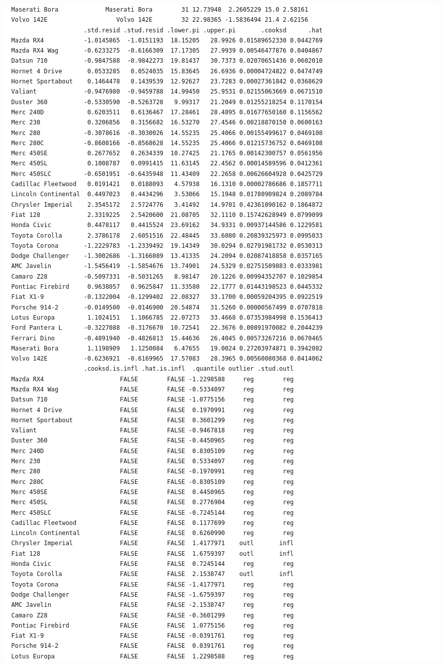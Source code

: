       Maserati Bora             Maserati Bora        31 12.73948  2.2605229 15.0 2.58161
      Volvo 142E                   Volvo 142E        32 22.98365 -1.5836494 21.4 2.62156
                          .std.resid .stud.resid .lower.pi .upper.pi       .cooksd      .hat
      Mazda RX4           -1.0145865  -1.0151193  18.15205   28.9926 0.01589652330 0.0442769
      Mazda RX4 Wag       -0.6233275  -0.6166309  17.17305   27.9939 0.00546477876 0.0404867
      Datsun 710          -0.9847588  -0.9842273  19.81437   30.7373 0.02070651436 0.0602010
      Hornet 4 Drive       0.0533285   0.0524035  15.83645   26.6936 0.00004724822 0.0474749
      Hornet Sportabout    0.1464478   0.1439539  12.92627   23.7283 0.00027361842 0.0368629
      Valiant             -0.9476980  -0.9459788  14.99450   25.9531 0.02155063669 0.0671510
      Duster 360          -0.5330590  -0.5263728   9.99317   21.2049 0.01255218254 0.1170154
      Merc 240D            0.6203511   0.6136467  17.28461   28.4895 0.01677650160 0.1156562
      Merc 230             0.3206856   0.3156682  16.53270   27.4546 0.00218870150 0.0600163
      Merc 280            -0.3078616  -0.3030026  14.55235   25.4066 0.00155499617 0.0469108
      Merc 280C           -0.8608166  -0.8568628  14.55235   25.4066 0.01215736752 0.0469108
      Merc 450SE           0.2677652   0.2634339  10.27425   21.1765 0.00142300757 0.0561956
      Merc 450SL           0.1008787   0.0991415  11.63145   22.4562 0.00014589596 0.0412361
      Merc 450SLC         -0.6501951  -0.6435948  11.43409   22.2658 0.00626604928 0.0425729
      Cadillac Fleetwood   0.0191421   0.0188093   4.57938   16.1310 0.00002786686 0.1857711
      Lincoln Continental  0.4497023   0.4434296   3.53066   15.1948 0.01780909824 0.2089784
      Chrysler Imperial    2.3545172   2.5724776   3.41492   14.9701 0.42361090162 0.1864872
      Fiat 128             2.3319225   2.5420600  21.08705   32.1110 0.15742628949 0.0799099
      Honda Civic          0.4478117   0.4415524  23.69162   34.9331 0.00937144586 0.1229581
      Toyota Corolla       2.3786178   2.6051516  22.48445   33.6080 0.20839325973 0.0995033
      Toyota Corona       -1.2229783  -1.2339492  19.14349   30.0294 0.02791981732 0.0530313
      Dodge Challenger    -1.3002686  -1.3166089  13.41335   24.2094 0.02087418858 0.0357165
      AMC Javelin         -1.5456419  -1.5854676  13.74901   24.5329 0.02751509883 0.0333981
      Camaro Z28          -0.5097331  -0.5031265   8.98147   20.1226 0.00994352707 0.1029854
      Pontiac Firebird     0.9638057   0.9625847  11.33580   22.1777 0.01443198523 0.0445332
      Fiat X1-9           -0.1322004  -0.1299402  22.08327   33.1700 0.00059204395 0.0922519
      Porsche 914-2       -0.0149500  -0.0146900  20.54874   31.5260 0.00000567499 0.0707818
      Lotus Europa         1.1024151   1.1066785  22.07273   33.4668 0.07353984998 0.1536413
      Ford Pantera L      -0.3227088  -0.3176670  10.72541   22.3676 0.00891970082 0.2044239
      Ferrari Dino        -0.4891940  -0.4826813  15.44636   26.4045 0.00573267216 0.0670465
      Maserati Bora        1.1198909   1.1250084   6.47655   19.0024 0.27203974871 0.3942082
      Volvo 142E          -0.6236921  -0.6169965  17.57083   28.3965 0.00560080368 0.0414062
                          .cooksd.is.infl .hat.is.infl  .quantile outlier .stud.outl
      Mazda RX4                     FALSE        FALSE -1.2298588     reg        reg
      Mazda RX4 Wag                 FALSE        FALSE -0.5334097     reg        reg
      Datsun 710                    FALSE        FALSE -1.0775156     reg        reg
      Hornet 4 Drive                FALSE        FALSE  0.1970991     reg        reg
      Hornet Sportabout             FALSE        FALSE  0.3601299     reg        reg
      Valiant                       FALSE        FALSE -0.9467818     reg        reg
      Duster 360                    FALSE        FALSE -0.4450965     reg        reg
      Merc 240D                     FALSE        FALSE  0.8305109     reg        reg
      Merc 230                      FALSE        FALSE  0.5334097     reg        reg
      Merc 280                      FALSE        FALSE -0.1970991     reg        reg
      Merc 280C                     FALSE        FALSE -0.8305109     reg        reg
      Merc 450SE                    FALSE        FALSE  0.4450965     reg        reg
      Merc 450SL                    FALSE        FALSE  0.2776904     reg        reg
      Merc 450SLC                   FALSE        FALSE -0.7245144     reg        reg
      Cadillac Fleetwood            FALSE        FALSE  0.1177699     reg        reg
      Lincoln Continental           FALSE        FALSE  0.6260990     reg        reg
      Chrysler Imperial             FALSE        FALSE  1.4177971    outl       infl
      Fiat 128                      FALSE        FALSE  1.6759397    outl       infl
      Honda Civic                   FALSE        FALSE  0.7245144     reg        reg
      Toyota Corolla                FALSE        FALSE  2.1538747    outl       infl
      Toyota Corona                 FALSE        FALSE -1.4177971     reg        reg
      Dodge Challenger              FALSE        FALSE -1.6759397     reg        reg
      AMC Javelin                   FALSE        FALSE -2.1538747     reg        reg
      Camaro Z28                    FALSE        FALSE -0.3601299     reg        reg
      Pontiac Firebird              FALSE        FALSE  1.0775156     reg        reg
      Fiat X1-9                     FALSE        FALSE -0.0391761     reg        reg
      Porsche 914-2                 FALSE        FALSE  0.0391761     reg        reg
      Lotus Europa                  FALSE        FALSE  1.2298588     reg        reg